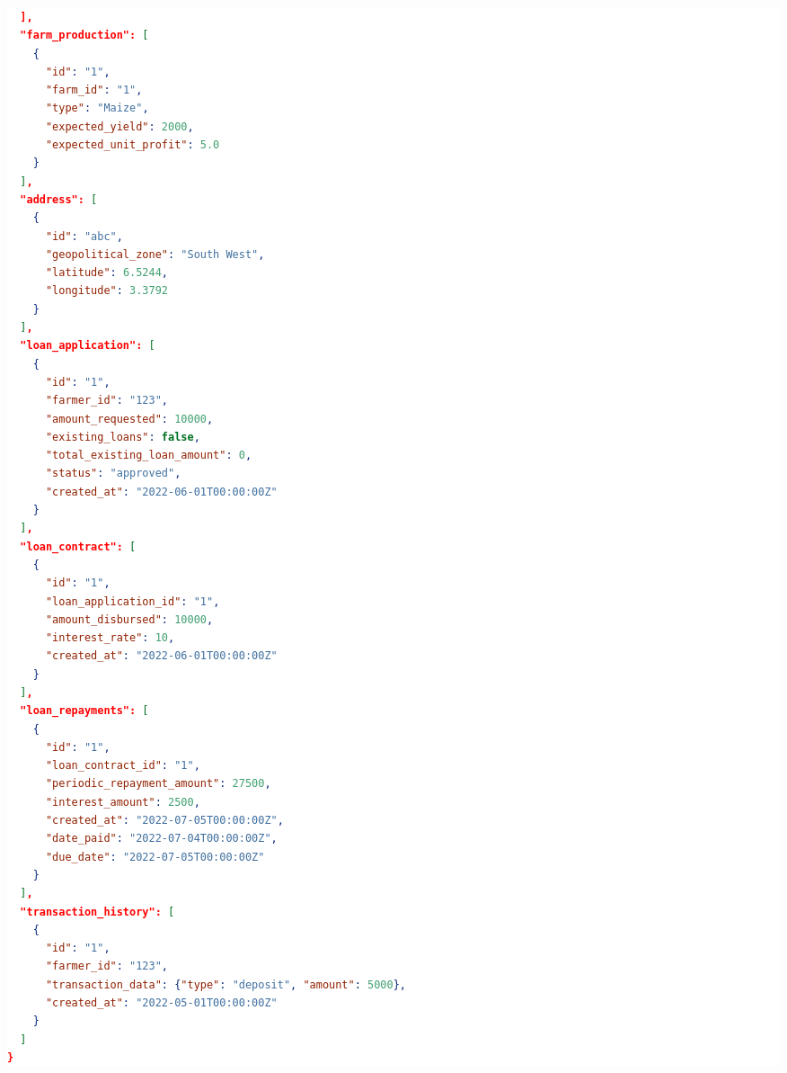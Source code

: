 ```json
  ],
  "farm_production": [
    {
      "id": "1",
      "farm_id": "1",
      "type": "Maize",
      "expected_yield": 2000,
      "expected_unit_profit": 5.0
    }
  ],
  "address": [
    {
      "id": "abc",
      "geopolitical_zone": "South West",
      "latitude": 6.5244,
      "longitude": 3.3792
    }
  ],
  "loan_application": [
    {
      "id": "1",
      "farmer_id": "123",
      "amount_requested": 10000,
      "existing_loans": false,
      "total_existing_loan_amount": 0,
      "status": "approved",
      "created_at": "2022-06-01T00:00:00Z"
    }
  ],
  "loan_contract": [
    {
      "id": "1",
      "loan_application_id": "1",
      "amount_disbursed": 10000,
      "interest_rate": 10,
      "created_at": "2022-06-01T00:00:00Z"
    }
  ],
  "loan_repayments": [
    {
      "id": "1",
      "loan_contract_id": "1",
      "periodic_repayment_amount": 27500,
      "interest_amount": 2500,
      "created_at": "2022-07-05T00:00:00Z",
      "date_paid": "2022-07-04T00:00:00Z",
      "due_date": "2022-07-05T00:00:00Z"
    }
  ],
  "transaction_history": [
    {
      "id": "1",
      "farmer_id": "123",
      "transaction_data": {"type": "deposit", "amount": 5000},
      "created_at": "2022-05-01T00:00:00Z"
    }
  ]
}
```
